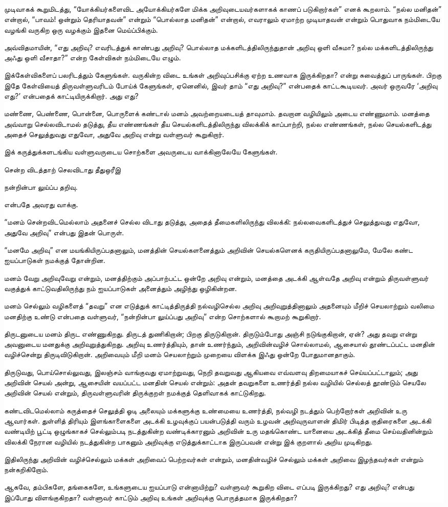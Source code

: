 முடிவாகக் கூறுமிடத்து, “யோக்கியர்களைவிட அயோக்கியர்களே மிக்க அறிவுடையவர்களாகக் காணப் படுகிறார்கள்” எனக் கூறலாம். “நல்ல மனிதன்” என்றால், “பாவம்! ஒன்றும் தெரியாதவன்” என்றும் “பொல்லாத மனிதன்” என்றால், எவராலும் ஏமாற்ற முடியாதவன் என்றும் பொதுவாக நம்மிடையே வழங்கி வருகிற ஒரு வழக்கும் இதனை மெய்ப்பிக்கும்.  

அவ்விதமாயின், “எது அறிவு? எவரிடத்துக் காண்பது அறிவு? பொல்லாத மக்களிடத்திலிருந்துதான் அறிவு ஒளி வீசுமா? நல்ல மக்களிடத்திலிருந்து அஃது ஒளி வீசாதா?” என்ற கேள்விகள் நம்மிடையே எழும்.  

இக்கேள்விகளைப் பலரிடத்தும் கேளுங்கள். வருகின்ற விடை உங்கள் அறிவுப்பசிக்கு ஏற்ற உணவாக இருக்கிறதா? என்று சுவைத்துப் பாருங்கள். பிறகு இதே கேள்வியைத் திருவள்ளுவரிடம் போய்க் கேளுங்கள், ஏனெனில், இவர் தாம் “எது அறிவு?” என்பதைக் காட்டகூடியவர். அவர் ஒருவரே ‘அறிவு எது?’ என்பதைக் காட்டியிருக்கிறார். அது எது?  

மண்ணை, பெண்ணை, பொன்னை, பொருளைக் கண்டால் மனம் அவற்றையடையத் தாவுமாம். தவறான வழியிலும் அடைய எண்ணுமாம். மனத்தை அவ்வாறு செல்லவிடாமல் தடுத்து, தீய எண்ணங்கள் தீய செயல்களிடத்திலிருந்து விலக்கிக் காப்பாற்றி, நல்ல எண்ணங்கள், நல்ல செயல்களிடத்து அதைச் செலுத்துவது எதுவோ, அதுவே அறிவு என்று வள்ளுவர் கூறுகிறார்.  

இக் கருத்துக்களடங்கிய வள்ளுவருடைய சொற்களை அவருடைய வாக்கினாலேயே கேளுங்கள்.  

  

சென்ற விடத்தாற் செலவிடாது தீதுஒரீஇ  

நன்றின்பா லுய்ப்ப தறிவு.  

என்பதே அவரது வாக்கு.  

“மனம் சென்றவிடமெல்லாம் அதனைச் செல்ல விடாது தடுத்து, அதைத் தீமைகளிலிருந்து விலக்கி: நல்லவைகளிடத்துச் செலுத்துவது எதுவோ, அதுவே அறிவு” என்பது இதன் பொருள்.  

“மனமே அறிவு” என மயங்கியிருப்பதனாலும், மனத்தின் செயல்களனைத்தும் அறிவின் செயல்களெனக் கருதியிருப்பதனாலுமே, மேலே கண்ட ஐயப்பாடுகள் நமக்குத் தோன்றின.  

மனம் வேறு அறிவுவேறு என்றும், மனத்திற்கும் அப்பாற்பட்ட ஒன்றே அறிவு என்றும், மனத்தை அடக்கி ஆள்வதே அறிவு என்றும் திருவள்ளுவர் வகுத்துக் காட்டுவதிலிருந்து நம் ஐயப்பாடுகள் அனைத்தும் அழிந்து ஒழிகின்றன.  

மனம் செல்லும் வழிகளைத் “தவறு” என எடுத்துக் காட்டித்திருத்தி நல்வழிசெல்ல அறிவு அறிவுறுத்தினாலும் அதனையும் மீறிச் செயலாற்றும் வலிமை மனதிற்கு உண்டு என்பதை வள்ளுவர், “நன்றின்பா லுய்ப்பது அறிவு” என்ற சொற்களால் கூறாமற் கூறுகிறார்.  

திருடனுடைய மனம் திருட எண்ணுகிறது. திருடத் துணிகிறான்; பிறகு திருடுகிறான். திருடும்போது அஞ்சி நடுங்குகிறான், ஏன்? அது தவறு என்று அவனுடைய மனதுக்கு அறிவுறுத்துகிறது. அறிவு உணர்த்தியும், தான் உணர்ந்தும், அறிவின்வழிச் சொல்லாமல், ஆசையால் தூண்டப்பட்ட மனதின் வழிச்சென்று திருடிவிடுகிறான். அறிவையும் மீறி மனம் செயலாற்றும் முறையை விளக்க இஃது ஒன்றே போதுமானதாகும்.  

திருடுவது, பொய்சொல்லுவது, இலஞ்சம் வாங்குவது ஏமாற்றுவது, நெறி தவறுவது ஆகியவை எவ்வளவு திறமையாகச் செய்யப்பட்டாலும்; அது அறிவின் செயல் அன்று, ஆசையின் வயப்பட்ட மனதின் செயல் என்றும்: அதன் தவறுகளை உணர்த்தி நல்ல வழியில் செல்லத் தூண்டும் செயலே அறிவின் செயல் என்றும், திருவள்ளுவரின் திருக்குறள் நமக்குத் தெளிவாகக் காட்டுகிறது.  

கண்டவிடமெல்லாம் கருத்தைச் செலுத்தி ஓடி அலையும் மக்களுக்கு உண்மையை உணர்த்தி, நல்வழி நடத்தும் பெற்றோர்கள் அறிவின் உரு ஆவார்கள். துள்ளித் திரியும் இளங்காளைகளை அடக்கி உழவுக்குப் பயன்படுத்தி வரும் உழவன் அறிவுருவாளன் திமிர் பிடித்த குதிரைகளை அடக்கி வண்டியிற் பூட்டி ஒழுங்காகச் செல்லும்படி நடத்துகின்ற வண்டிக்காரனும் அறிவின் உரு மதங்கொண்ட யானையை அடக்கித் தீமை செய்வதினின்றும் விலக்கி நேரான வழியில் நடத்துகின்ற பாகனும் அறிவுக்கு எடுத்துக்காட்டாக இருப்பவன் என்று இக் குறளால் அறிய முடிகிறது.  

இதிலிருந்து அறிவின் வழிச்செல்லும் மக்கள் அறிவைப் பெற்றவர்கள் என்றும், மனதின்வழிச் செல்லும் மக்கள் அறிவை இழந்தவர்கள் என்றும் நன்கறிகிறோம்.  

ஆகவே, தம்பிகளே, தங்கைகளே, உங்களுடைய ஐயப்பாடு என்னாயிற்று? வள்ளுவர் கூறுகிற விடை எப்படி இருக்கிறது? எது அறிவு? என்பது இப்போது விளங்குகிறதா? வள்ளுவர் காட்டும் அறிவு உங்கள் அறிவுக்கு பொருத்தமாக இருக்கிறதா?  
